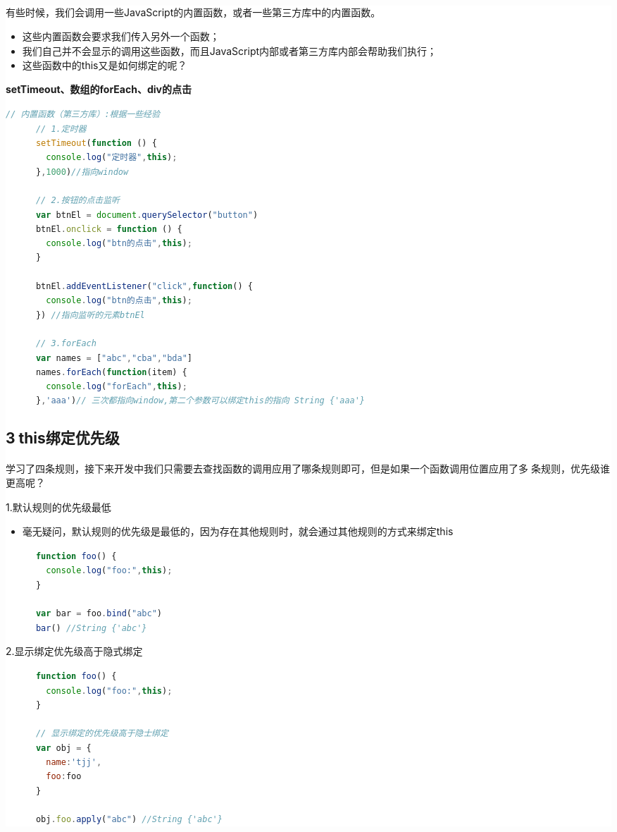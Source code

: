 有些时候，我们会调用一些JavaScript的内置函数，或者一些第三方库中的内置函数。 

+ 这些内置函数会要求我们传入另外一个函数； 
+ 我们自己并不会显示的调用这些函数，而且JavaScript内部或者第三方库内部会帮助我们执行； 
+ 这些函数中的this又是如何绑定的呢？ 

 **setTimeout、数组的forEach、div的点击**

 ```js
 // 内置函数（第三方库）:根据一些经验
       // 1.定时器
       setTimeout(function () {
         console.log("定时器",this);
       },1000)//指向window
 
       // 2.按钮的点击监听
       var btnEl = document.querySelector("button")
       btnEl.onclick = function () {
         console.log("btn的点击",this);
       }
 
       btnEl.addEventListener("click",function() {
         console.log("btn的点击",this);
       }) //指向监听的元素btnEl
 
       // 3.forEach
       var names = ["abc","cba","bda"]
       names.forEach(function(item) {
         console.log("forEach",this);
       },'aaa')// 三次都指向window,第二个参数可以绑定this的指向 String {'aaa'}
 ```



## 3 this绑定优先级

学习了四条规则，接下来开发中我们只需要去查找函数的调用应用了哪条规则即可，但是如果一个函数调用位置应用了多 条规则，优先级谁更高呢？

1.默认规则的优先级最低 

+ 毫无疑问，默认规则的优先级是最低的，因为存在其他规则时，就会通过其他规则的方式来绑定this 

```js
      function foo() {
        console.log("foo:",this);
      }

      var bar = foo.bind("abc")
      bar() //String {'abc'}
```



2.显示绑定优先级高于隐式绑定 

```js
      function foo() {
        console.log("foo:",this);
      }

	  // 显示绑定的优先级高于隐士绑定
      var obj = {
        name:'tjj',
        foo:foo
      }

      obj.foo.apply("abc") //String {'abc'}
```

